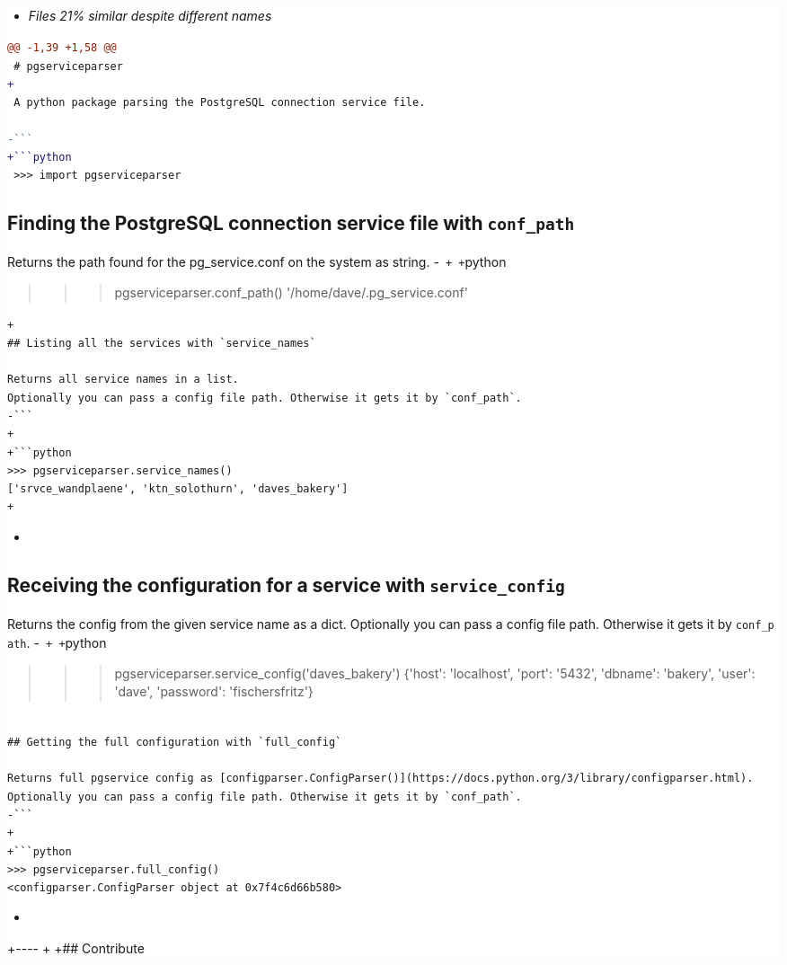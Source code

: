  * *Files 21% similar despite different names*

```diff
@@ -1,39 +1,58 @@
 # pgserviceparser
+
 A python package parsing the PostgreSQL connection service file.
 
-```
+```python
 >>> import pgserviceparser
 ```
 
 ## Finding the PostgreSQL connection service file with `conf_path`
 
 Returns the path found for the pg_service.conf on the system as string.
-```
+
+```python
 >>> pgserviceparser.conf_path()
 '/home/dave/.pg_service.conf'
 ```
+
 ## Listing all the services with `service_names`
 
 Returns all service names in a list.
 Optionally you can pass a config file path. Otherwise it gets it by `conf_path`.
-```
+
+```python
 >>> pgserviceparser.service_names()
 ['srvce_wandplaene', 'ktn_solothurn', 'daves_bakery']
+
 ```
+
 ## Receiving the configuration for a service with `service_config`
 
 Returns the config from the given service name as a dict.
 Optionally you can pass a config file path. Otherwise it gets it by `conf_path`.
-```
+
+```python
 >>> pgserviceparser.service_config('daves_bakery')
 {'host': 'localhost', 'port': '5432', 'dbname': 'bakery', 'user': 'dave', 'password': 'fischersfritz'}
 ```
 
 ## Getting the full configuration with `full_config`
 
 Returns full pgservice config as [configparser.ConfigParser()](https://docs.python.org/3/library/configparser.html).
 Optionally you can pass a config file path. Otherwise it gets it by `conf_path`.
-```
+
+```python
 >>> pgserviceparser.full_config()
 <configparser.ConfigParser object at 0x7f4c6d66b580>
 ```
+
+----
+
+## Contribute